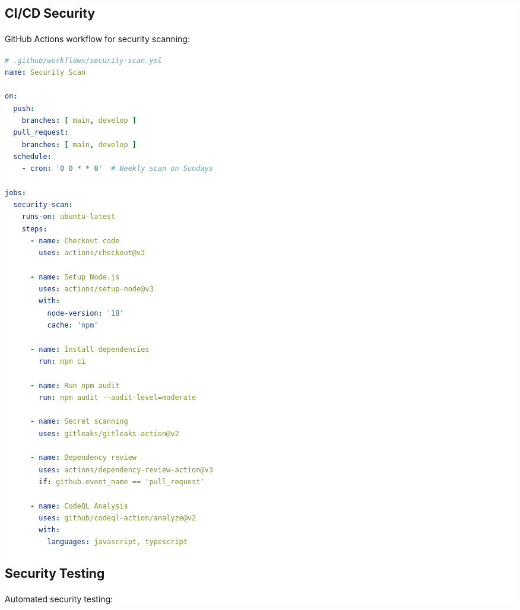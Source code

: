 
## CI/CD Security

GitHub Actions workflow for security scanning:

```yaml
# .github/workflows/security-scan.yml
name: Security Scan

on:
  push:
    branches: [ main, develop ]
  pull_request:
    branches: [ main, develop ]
  schedule:
    - cron: '0 0 * * 0'  # Weekly scan on Sundays

jobs:
  security-scan:
    runs-on: ubuntu-latest
    steps:
      - name: Checkout code
        uses: actions/checkout@v3
        
      - name: Setup Node.js
        uses: actions/setup-node@v3
        with:
          node-version: '18'
          cache: 'npm'
          
      - name: Install dependencies
        run: npm ci
        
      - name: Run npm audit
        run: npm audit --audit-level=moderate
        
      - name: Secret scanning
        uses: gitleaks/gitleaks-action@v2
        
      - name: Dependency review
        uses: actions/dependency-review-action@v3
        if: github.event_name == 'pull_request'
        
      - name: CodeQL Analysis
        uses: github/codeql-action/analyze@v2
        with:
          languages: javascript, typescript
```

## Security Testing

Automated security testing:
